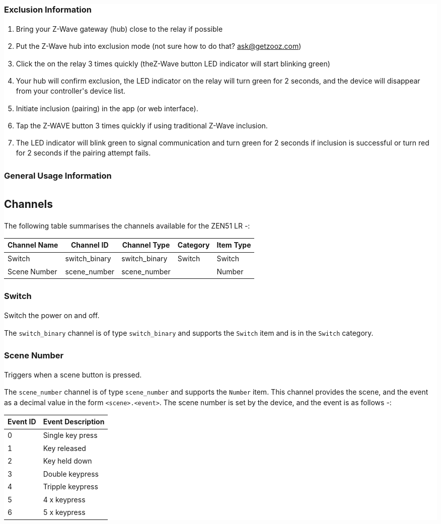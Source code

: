 ### Exclusion Information

  1. Bring your Z-Wave gateway (hub) close to the relay if possible
  2. Put the Z-Wave hub into exclusion mode (not sure how to do that? ask@getzooz.com)
  3. Click the on the relay 3 times quickly (theZ-Wave button LED indicator will start blinking green)
  4. Your hub will confirm exclusion, the LED indicator on the relay will turn green for 2 seconds, and the device will disappear from your controller's device list.

  1. Initiate inclusion (pairing) in the app (or web interface).
  2. Tap the Z-WAVE button 3 times quickly if using traditional Z-Wave inclusion.
  3. The LED indicator will blink green to signal communication and turn green for 2 seconds if inclusion is successful or turn red for 2 seconds if the pairing attempt fails.

### General Usage Information



## Channels

The following table summarises the channels available for the ZEN51 LR -:

| Channel Name | Channel ID | Channel Type | Category | Item Type |
|--------------|------------|--------------|----------|-----------|
| Switch | switch_binary | switch_binary | Switch | Switch | 
| Scene Number | scene_number | scene_number |  | Number | 

### Switch
Switch the power on and off.

The ```switch_binary``` channel is of type ```switch_binary``` and supports the ```Switch``` item and is in the ```Switch``` category.

### Scene Number
Triggers when a scene button is pressed.

The ```scene_number``` channel is of type ```scene_number``` and supports the ```Number``` item.
This channel provides the scene, and the event as a decimal value in the form ```<scene>.<event>```. The scene number is set by the device, and the event is as follows -:

| Event ID | Event Description  |
|----------|--------------------|
| 0        | Single key press   |
| 1        | Key released       |
| 2        | Key held down      |
| 3        | Double keypress    |
| 4        | Tripple keypress   |
| 5        | 4 x keypress       |
| 6        | 5 x keypress       |
